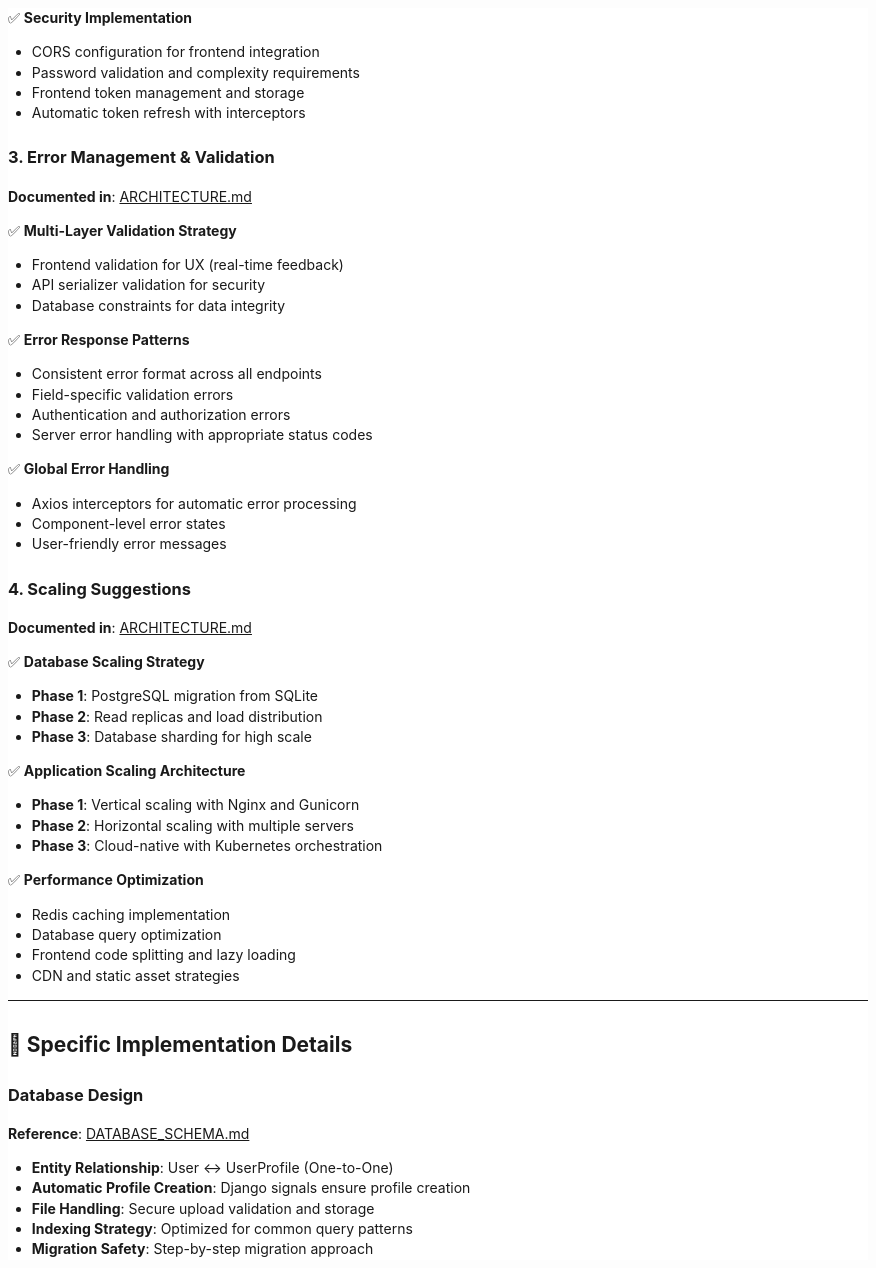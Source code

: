 ✅ **Security Implementation**
- CORS configuration for frontend integration
- Password validation and complexity requirements
- Frontend token management and storage
- Automatic token refresh with interceptors

### 3. Error Management & Validation
**Documented in**: [ARCHITECTURE.md](../ARCHITECTURE.md#error-management--validation)

✅ **Multi-Layer Validation Strategy**
- Frontend validation for UX (real-time feedback)
- API serializer validation for security
- Database constraints for data integrity

✅ **Error Response Patterns**
- Consistent error format across all endpoints
- Field-specific validation errors
- Authentication and authorization errors
- Server error handling with appropriate status codes

✅ **Global Error Handling**
- Axios interceptors for automatic error processing
- Component-level error states
- User-friendly error messages

### 4. Scaling Suggestions
**Documented in**: [ARCHITECTURE.md](../ARCHITECTURE.md#scaling--production-considerations)

✅ **Database Scaling Strategy**
- **Phase 1**: PostgreSQL migration from SQLite
- **Phase 2**: Read replicas and load distribution
- **Phase 3**: Database sharding for high scale

✅ **Application Scaling Architecture**
- **Phase 1**: Vertical scaling with Nginx and Gunicorn
- **Phase 2**: Horizontal scaling with multiple servers
- **Phase 3**: Cloud-native with Kubernetes orchestration

✅ **Performance Optimization**
- Redis caching implementation
- Database query optimization
- Frontend code splitting and lazy loading
- CDN and static asset strategies

---

## 🎯 Specific Implementation Details

### Database Design
**Reference**: [DATABASE_SCHEMA.md](DATABASE_SCHEMA.md)

- **Entity Relationship**: User ↔ UserProfile (One-to-One)
- **Automatic Profile Creation**: Django signals ensure profile creation
- **File Handling**: Secure upload validation and storage
- **Indexing Strategy**: Optimized for common query patterns
- **Migration Safety**: Step-by-step migration approach
